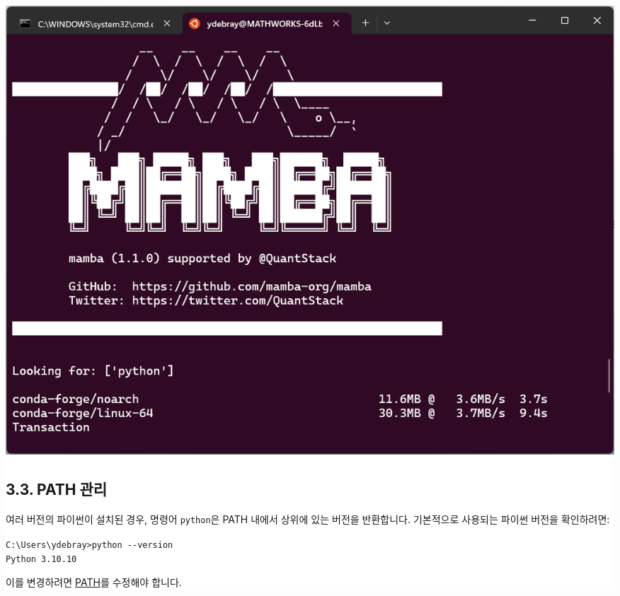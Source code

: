 <img src="https://raw.githubusercontent.com/matlabtutorial/matlabtutorial.github.io/main/images/blog_posts/2023-08-21-MATLAB_with_Python/image24b.png" />

## 3.3. PATH 관리

여러 버전의 파이썬이 설치된 경우, 명령어 `python`은 PATH 내에서 상위에 있는 버전을 반환합니다. 기본적으로 사용되는 파이썬 버전을 확인하려면:

```
C:\Users\ydebray>python --version
Python 3.10.10
```

이를 변경하려면 [PATH](https://en.wikipedia.org/wiki/PATH_(variable))를 수정해야 합니다.
